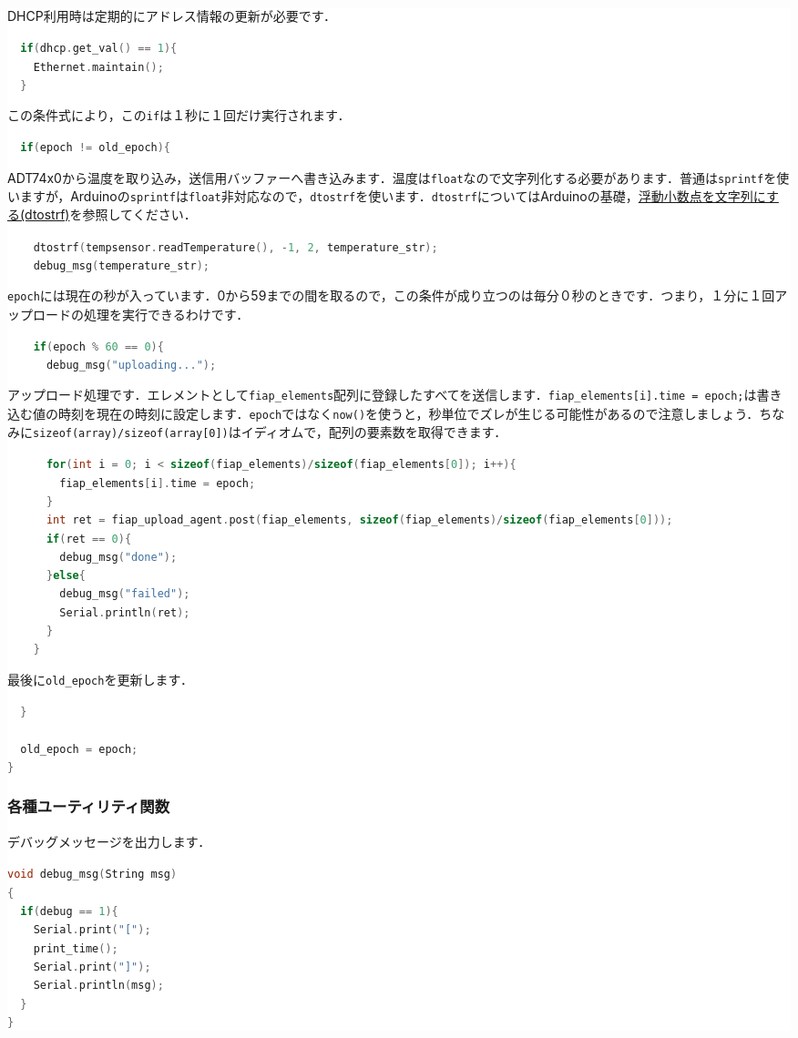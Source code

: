 DHCP利用時は定期的にアドレス情報の更新が必要です．
```C++
  if(dhcp.get_val() == 1){
    Ethernet.maintain();
  }
```

この条件式により，この`if`は１秒に１回だけ実行されます．
```C++
  if(epoch != old_epoch){
```

ADT74x0から温度を取り込み，送信用バッファーへ書き込みます．温度は`float`なので文字列化する必要があります．普通は`sprintf`を使いますが，Arduinoの`sprintf`は`float`非対応なので，`dtostrf`を使います．`dtostrf`についてはArduinoの基礎，[浮動小数点を文字列にする(dtostrf)](../../3-arduino-fundamentals/dtostrf/README.md)を参照してください．
```C++
    dtostrf(tempsensor.readTemperature(), -1, 2, temperature_str);
    debug_msg(temperature_str);
```

`epoch`には現在の秒が入っています．0から59までの間を取るので，この条件が成り立つのは毎分０秒のときです．つまり，１分に１回アップロードの処理を実行できるわけです．
```C++
    if(epoch % 60 == 0){
      debug_msg("uploading...");
```

アップロード処理です．エレメントとして`fiap_elements`配列に登録したすべてを送信します．`fiap_elements[i].time = epoch;`は書き込む値の時刻を現在の時刻に設定します．`epoch`ではなく`now()`を使うと，秒単位でズレが生じる可能性があるので注意しましょう．ちなみに`sizeof(array)/sizeof(array[0])`はイディオムで，配列の要素数を取得できます．
```C++
      for(int i = 0; i < sizeof(fiap_elements)/sizeof(fiap_elements[0]); i++){
        fiap_elements[i].time = epoch;
      }
      int ret = fiap_upload_agent.post(fiap_elements, sizeof(fiap_elements)/sizeof(fiap_elements[0]));
      if(ret == 0){
        debug_msg("done");
      }else{
        debug_msg("failed");
        Serial.println(ret);
      }
    }
```

最後に`old_epoch`を更新します．
```C++
  }

  old_epoch = epoch;
}
```

### 各種ユーティリティ関数

デバッグメッセージを出力します．
```C++
void debug_msg(String msg)
{
  if(debug == 1){
    Serial.print("[");
    print_time();
    Serial.print("]");
    Serial.println(msg);
  }
}
```

